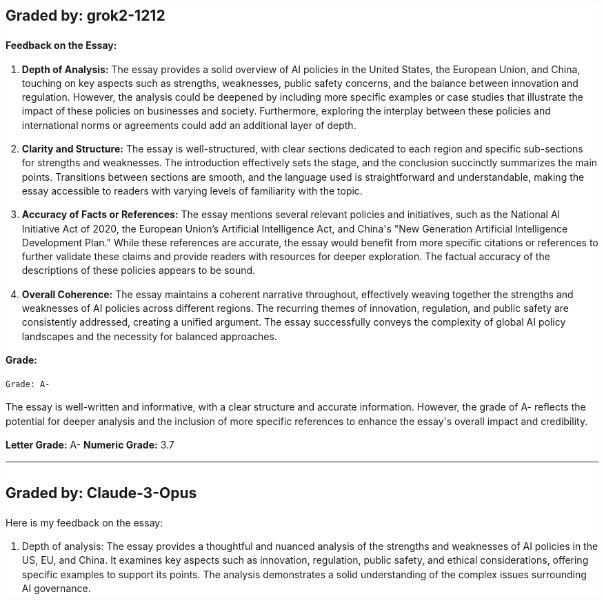 ## Graded by: grok2-1212

**Feedback on the Essay:**

1. **Depth of Analysis:**
   The essay provides a solid overview of AI policies in the United States, the European Union, and China, touching on key aspects such as strengths, weaknesses, public safety concerns, and the balance between innovation and regulation. However, the analysis could be deepened by including more specific examples or case studies that illustrate the impact of these policies on businesses and society. Furthermore, exploring the interplay between these policies and international norms or agreements could add an additional layer of depth.

2. **Clarity and Structure:**
   The essay is well-structured, with clear sections dedicated to each region and specific sub-sections for strengths and weaknesses. The introduction effectively sets the stage, and the conclusion succinctly summarizes the main points. Transitions between sections are smooth, and the language used is straightforward and understandable, making the essay accessible to readers with varying levels of familiarity with the topic.

3. **Accuracy of Facts or References:**
   The essay mentions several relevant policies and initiatives, such as the National AI Initiative Act of 2020, the European Union’s Artificial Intelligence Act, and China's "New Generation Artificial Intelligence Development Plan." While these references are accurate, the essay would benefit from more specific citations or references to further validate these claims and provide readers with resources for deeper exploration. The factual accuracy of the descriptions of these policies appears to be sound.

4. **Overall Coherence:**
   The essay maintains a coherent narrative throughout, effectively weaving together the strengths and weaknesses of AI policies across different regions. The recurring themes of innovation, regulation, and public safety are consistently addressed, creating a unified argument. The essay successfully conveys the complexity of global AI policy landscapes and the necessity for balanced approaches.

**Grade:**

```
Grade: A-
```

The essay is well-written and informative, with a clear structure and accurate information. However, the grade of A- reflects the potential for deeper analysis and the inclusion of more specific references to enhance the essay's overall impact and credibility.

**Letter Grade:** A-
**Numeric Grade:** 3.7

---

## Graded by: Claude-3-Opus

Here is my feedback on the essay:

1. Depth of analysis: The essay provides a thoughtful and nuanced analysis of the strengths and weaknesses of AI policies in the US, EU, and China. It examines key aspects such as innovation, regulation, public safety, and ethical considerations, offering specific examples to support its points. The analysis demonstrates a solid understanding of the complex issues surrounding AI governance.
